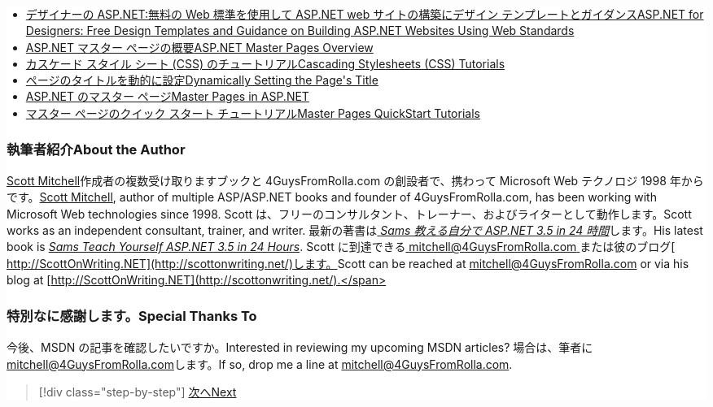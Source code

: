 - [<span data-ttu-id="c545e-316">デザイナーの ASP.NET:無料の Web 標準を使用して ASP.NET web サイトの構築にデザイン テンプレートとガイダンス</span><span class="sxs-lookup"><span data-stu-id="c545e-316">ASP.NET for Designers: Free Design Templates and Guidance on Building ASP.NET Websites Using Web Standards</span></span>](https://msdn.microsoft.com/asp.net/aa336602.aspx)
- [<span data-ttu-id="c545e-317">ASP.NET マスター ページの概要</span><span class="sxs-lookup"><span data-stu-id="c545e-317">ASP.NET Master Pages Overview</span></span>](https://msdn.microsoft.com/library/wtxbf3hh.aspx)
- [<span data-ttu-id="c545e-318">カスケード スタイル シート (CSS) のチュートリアル</span><span class="sxs-lookup"><span data-stu-id="c545e-318">Cascading Stylesheets (CSS) Tutorials</span></span>](http://www.w3schools.com/css/default.asp)
- [<span data-ttu-id="c545e-319">ページのタイトルを動的に設定</span><span class="sxs-lookup"><span data-stu-id="c545e-319">Dynamically Setting the Page's Title</span></span>](http://aspnet.4guysfromrolla.com/articles/051006-1.aspx)
- [<span data-ttu-id="c545e-320">ASP.NET のマスター ページ</span><span class="sxs-lookup"><span data-stu-id="c545e-320">Master Pages in ASP.NET</span></span>](http://www.odetocode.com/articles/419.aspx)
- [<span data-ttu-id="c545e-321">マスター ページのクイック スタート チュートリアル</span><span class="sxs-lookup"><span data-stu-id="c545e-321">Master Pages QuickStart Tutorials</span></span>](https://quickstarts.asp.net/QuickStartv20/aspnet/doc/masterpages/default.aspx)

### <a name="about-the-author"></a><span data-ttu-id="c545e-322">執筆者紹介</span><span class="sxs-lookup"><span data-stu-id="c545e-322">About the Author</span></span>

<span data-ttu-id="c545e-323">[Scott Mitchell](http://www.4guysfromrolla.com/ScottMitchell.shtml)作成者の複数受け取りますブックと 4GuysFromRolla.com の創設者で、携わって Microsoft Web テクノロジ 1998 年からです。</span><span class="sxs-lookup"><span data-stu-id="c545e-323">[Scott Mitchell](http://www.4guysfromrolla.com/ScottMitchell.shtml), author of multiple ASP/ASP.NET books and founder of 4GuysFromRolla.com, has been working with Microsoft Web technologies since 1998.</span></span> <span data-ttu-id="c545e-324">Scott は、フリーのコンサルタント、トレーナー、およびライターとして動作します。</span><span class="sxs-lookup"><span data-stu-id="c545e-324">Scott works as an independent consultant, trainer, and writer.</span></span> <span data-ttu-id="c545e-325">最新の著書は[ *Sams 教える自分で ASP.NET 3.5 in 24 時間*](https://www.amazon.com/exec/obidos/ASIN/0672327384/4guysfromrollaco)します。</span><span class="sxs-lookup"><span data-stu-id="c545e-325">His latest book is [*Sams Teach Yourself ASP.NET 3.5 in 24 Hours*](https://www.amazon.com/exec/obidos/ASIN/0672327384/4guysfromrollaco).</span></span> <span data-ttu-id="c545e-326">Scott に到達できる[ mitchell@4GuysFromRolla.com ](mailto:mitchell@4GuysFromRolla.com)または彼のブログ[ http://ScottOnWriting.NET](http://scottonwriting.net/)します。</span><span class="sxs-lookup"><span data-stu-id="c545e-326">Scott can be reached at [mitchell@4GuysFromRolla.com](mailto:mitchell@4GuysFromRolla.com) or via his blog at [http://ScottOnWriting.NET](http://scottonwriting.net/).</span></span>

### <a name="special-thanks-to"></a><span data-ttu-id="c545e-327">特別なに感謝します。</span><span class="sxs-lookup"><span data-stu-id="c545e-327">Special Thanks To</span></span>

<span data-ttu-id="c545e-328">今後、MSDN の記事を確認したいですか。</span><span class="sxs-lookup"><span data-stu-id="c545e-328">Interested in reviewing my upcoming MSDN articles?</span></span> <span data-ttu-id="c545e-329">場合は、筆者に[ mitchell@4GuysFromRolla.com](mailto:mitchell@4GuysFromRolla.com)します。</span><span class="sxs-lookup"><span data-stu-id="c545e-329">If so, drop me a line at [mitchell@4GuysFromRolla.com](mailto:mitchell@4GuysFromRolla.com).</span></span>

> [!div class="step-by-step"]
> [<span data-ttu-id="c545e-330">次へ</span><span class="sxs-lookup"><span data-stu-id="c545e-330">Next</span></span>](multiple-contentplaceholders-and-default-content-cs.md)
